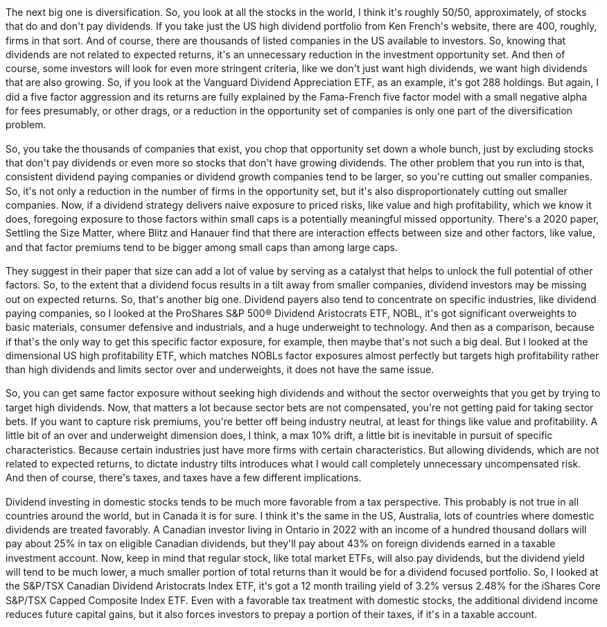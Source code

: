 The next big one is diversification. So, you look at all the stocks in the world, I think it's roughly 50/50, approximately, of stocks that do and don't pay dividends. If you take just the US high dividend portfolio from Ken French's website, there are 400, roughly, firms in that sort. And of course, there are thousands of listed companies in the US available to investors. So, knowing that dividends are not related to expected returns, it's an unnecessary reduction in the investment opportunity set. And then of course, some investors will look for even more stringent criteria, like we don't just want high dividends, we want high dividends that are also growing. So, if you look at the Vanguard Dividend Appreciation ETF, as an example, it's got 288 holdings. But again, I did a five factor aggression and its returns are fully explained by the Fama-French five factor model with a small negative alpha for fees presumably, or other drags, or a reduction in the opportunity set of companies is only one part of the diversification problem.

So, you take the thousands of companies that exist, you chop that opportunity set down a whole bunch, just by excluding stocks that don't pay dividends or even more so stocks that don't have growing dividends. The other problem that you run into is that, consistent dividend paying companies or dividend growth companies tend to be larger, so you're cutting out smaller companies. So, it's not only a reduction in the number of firms in the opportunity set, but it's also disproportionately cutting out smaller companies. Now, if a dividend strategy delivers naive exposure to priced risks, like value and high profitability, which we know it does, foregoing exposure to those factors within small caps is a potentially meaningful missed opportunity. There's a 2020 paper, Settling the Size Matter, where Blitz and Hanauer find that there are interaction effects between size and other factors, like value, and that factor premiums tend to be bigger among small caps than among large caps.

They suggest in their paper that size can add a lot of value by serving as a catalyst that helps to unlock the full potential of other factors. So, to the extent that a dividend focus results in a tilt away from smaller companies, dividend investors may be missing out on expected returns. So, that's another big one. Dividend payers also tend to concentrate on specific industries, like dividend paying companies, so I looked at the ProShares S&P 500® Dividend Aristocrats ETF, NOBL, it's got significant overweights to basic materials, consumer defensive and industrials, and a huge underweight to technology. And then as a comparison, because if that's the only way to get this specific factor exposure, for example, then maybe that's not such a big deal. But I looked at the dimensional US high profitability ETF, which matches NOBLs factor exposures almost perfectly but targets high profitability rather than high dividends and limits sector over and underweights, it does not have the same issue.

So, you can get same factor exposure without seeking high dividends and without the sector overweights that you get by trying to target high dividends. Now, that matters a lot because sector bets are not compensated, you're not getting paid for taking sector bets. If you want to capture risk premiums, you're better off being industry neutral, at least for things like value and profitability. A little bit of an over and underweight dimension does, I think, a max 10% drift, a little bit is inevitable in pursuit of specific characteristics. Because certain industries just have more firms with certain characteristics. But allowing dividends, which are not related to expected returns, to dictate industry tilts introduces what I would call completely unnecessary uncompensated risk. And then of course, there's taxes, and taxes have a few different implications.

Dividend investing in domestic stocks tends to be much more favorable from a tax perspective. This probably is not true in all countries around the world, but in Canada it is for sure. I think it's the same in the US, Australia, lots of countries where domestic dividends are treated favorably. A Canadian investor living in Ontario in 2022 with an income of a hundred thousand dollars will pay about 25% in tax on eligible Canadian dividends, but they'll pay about 43% on foreign dividends earned in a taxable investment account. Now, keep in mind that regular stock, like total market ETFs, will also pay dividends, but the dividend yield will tend to be much lower, a much smaller portion of total returns than it would be for a dividend focused portfolio. So, I looked at the S&P/TSX Canadian Dividend Aristocrats Index ETF, it's got a 12 month trailing yield of 3.2% versus 2.48% for the iShares Core S&P/TSX Capped Composite Index ETF. Even with a favorable tax treatment with domestic stocks, the additional dividend income reduces future capital gains, but it also forces investors to prepay a portion of their taxes, if it's in a taxable account.
